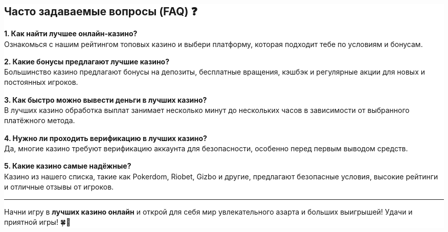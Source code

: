 
## Часто задаваемые вопросы (FAQ) ❓

**1. Как найти лучшее онлайн-казино?**  
Ознакомься с нашим рейтингом топовых казино и выбери платформу, которая подходит тебе по условиям и бонусам.

**2. Какие бонусы предлагают лучшие казино?**  
Большинство казино предлагают бонусы на депозиты, бесплатные вращения, кэшбэк и регулярные акции для новых и постоянных игроков.

**3. Как быстро можно вывести деньги в лучших казино?**  
В лучших казино обработка выплат занимает несколько минут до нескольких часов в зависимости от выбранного платёжного метода.

**4. Нужно ли проходить верификацию в лучших казино?**  
Да, многие казино требуют верификацию аккаунта для безопасности, особенно перед первым выводом средств.

**5. Какие казино самые надёжные?**  
Казино из нашего списка, такие как Pokerdom, Riobet, Gizbo и другие, предлагают безопасные условия, высокие рейтинги и отличные отзывы от игроков.

---

Начни игру в **лучших казино онлайн** и открой для себя мир увлекательного азарта и больших выигрышей! Удачи и приятной игры! 🍀💸

